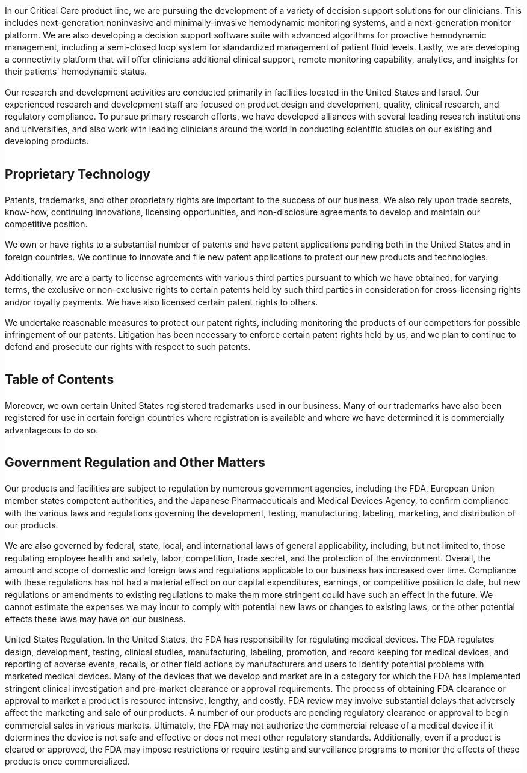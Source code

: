 <p>In our Critical Care product line, we are pursuing the development of a variety of decision support solutions for our clinicians. This includes next-generation noninvasive and minimally-invasive hemodynamic monitoring systems, and a next-generation monitor platform. We are also developing a decision support software suite with advanced algorithms for proactive hemodynamic management, including a semi-closed loop system for standardized management of patient fluid levels. Lastly, we are developing a connectivity platform that will offer clinicians additional clinical support, remote monitoring capability, analytics, and insights for their patients' hemodynamic status.</p>
<p>Our research and development activities are conducted primarily in facilities located in the United States and Israel. Our experienced research and development staff are focused on product design and development, quality, clinical research, and regulatory compliance. To pursue primary research efforts, we have developed alliances with several leading research institutions and universities, and also work with leading clinicians around the world in conducting scientific studies on our existing and developing products.</p>
<h2>Proprietary Technology</h2>
<p>Patents, trademarks, and other proprietary rights are important to the success of our business. We also rely upon trade secrets, know-how, continuing innovations, licensing opportunities, and non-disclosure agreements to develop and maintain our competitive position.</p>
<p>We own or have rights to a substantial number of patents and have patent applications pending both in the United States and in foreign countries. We continue to innovate and file new patent applications to protect our new products and technologies.</p>
<p>Additionally, we are a party to license agreements with various third parties pursuant to which we have obtained, for varying terms, the exclusive or non-exclusive rights to certain patents held by such third parties in consideration for cross-licensing rights and/or royalty payments. We have also licensed certain patent rights to others.</p>
<p>We undertake reasonable measures to protect our patent rights, including monitoring the products of our competitors for possible infringement of our patents. Litigation has been necessary to enforce certain patent rights held by us, and we plan to continue to defend and prosecute our rights with respect to such patents.</p>
<h2>Table of Contents</h2>
<p>Moreover, we own certain United States registered trademarks used in our business. Many of our trademarks have also been registered for use in certain foreign countries where registration is available and where we have determined it is commercially advantageous to do so.</p>
<h2>Government Regulation and Other Matters</h2>
<p>Our products and facilities are subject to regulation by numerous government agencies, including the FDA, European Union member states competent authorities, and the Japanese Pharmaceuticals and Medical Devices Agency, to confirm compliance with the various laws and regulations governing the development, testing, manufacturing, labeling, marketing, and distribution of our products.</p>
<p>We are also governed by federal, state, local, and international laws of general applicability, including, but not limited to, those regulating employee health and safety, labor, competition, trade secret, and the protection of the environment. Overall, the amount and scope of domestic and foreign laws and regulations applicable to our business has increased over time. Compliance with these regulations has not had a material effect on our capital expenditures, earnings, or competitive position to date, but new regulations or amendments to existing regulations to make them more stringent could have such an effect in the future. We cannot estimate the expenses we may incur to comply with potential new laws or changes to existing laws, or the other potential effects these laws may have on our business.</p>
<p>United States Regulation. In the United States, the FDA has responsibility for regulating medical devices. The FDA regulates design, development, testing, clinical studies, manufacturing, labeling, promotion, and record keeping for medical devices, and reporting of adverse events, recalls, or other field actions by manufacturers and users to identify potential problems with marketed medical devices. Many of the devices that we develop and market are in a category for which the FDA has implemented stringent clinical investigation and pre-market clearance or approval requirements. The process of obtaining FDA clearance or approval to market a product is resource intensive, lengthy, and costly. FDA review may involve substantial delays that adversely affect the marketing and sale of our products. A number of our products are pending regulatory clearance or approval to begin commercial sales in various markets. Ultimately, the FDA may not authorize the commercial release of a medical device if it determines the device is not safe and effective or does not meet other regulatory standards. Additionally, even if a product is cleared or approved, the FDA may impose restrictions or require testing and surveillance programs to monitor the effects of these products once commercialized.</p>